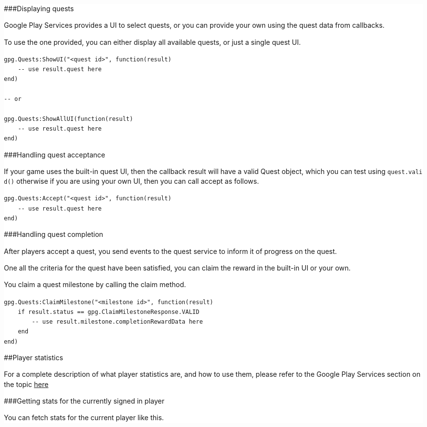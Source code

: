 ###Displaying quests

Google Play Services provides a UI to select quests, or you can provide your own using the quest data from callbacks.

To use the one provided, you can either display all available quests, or just a single quest UI.

```
gpg.Quests:ShowUI("<quest id>", function(result)
    -- use result.quest here
end)

-- or

gpg.Quests:ShowAllUI(function(result)
    -- use result.quest here
end)
```

###Handling quest acceptance

If your game uses the built-in quest UI, then the callback result will have a valid Quest object, which you can test using ```quest.valid()``` otherwise if you are using your own UI, then you can call accept as follows.

```
gpg.Quests:Accept("<quest id>", function(result)
    -- use result.quest here
end)
```

###Handling quest completion

After players accept a quest, you send events to the quest service to inform it of progress on the quest.

One all the criteria for the quest have been satisfied, you can claim the reward  in the built-in UI or your own.

You claim a quest milestone by calling the claim method.

```
gpg.Quests:ClaimMilestone("<milestone id>", function(result)
    if result.status == gpg.ClaimMilestoneResponse.VALID
        -- use result.milestone.completionRewardData here
    end
end)
```

##Player statistics

For a complete description of what player statistics are, and how to use them, please refer to the Google Play Services section on the topic [here](https://developers.google.com/games/services/cpp/stats)

###Getting stats for the currently signed in player

You can fetch stats for the current player like this.
